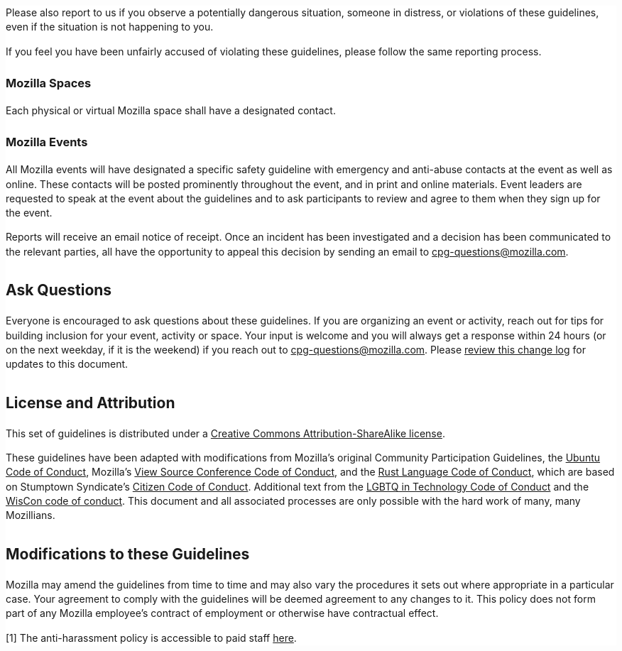 Please also report to us if you observe a potentially dangerous situation, someone in distress, or violations of these guidelines, even if the situation is not happening to you.

If you feel you have been unfairly accused of violating these guidelines, please follow the same reporting process.

### Mozilla Spaces

Each physical or virtual Mozilla space shall have a designated contact.

### Mozilla Events

All Mozilla events will have designated a specific safety guideline with emergency and anti-abuse contacts at the event as well as online. These contacts will be posted prominently throughout the event, and in print and online materials. Event leaders are requested to speak at the event about the guidelines and to ask participants to review and agree to them when they sign up for the event.

Reports will receive an email notice of receipt. Once an incident has been investigated and a decision has been communicated to the relevant parties, all have the opportunity to appeal this decision by sending an email to [cpg-questions@mozilla.com](mailto:cpg-questions@mozilla.com).

Ask Questions
-------------

Everyone is encouraged to ask questions about these guidelines. If you are organizing an event or activity, reach out for tips for building inclusion for your event, activity or space. Your input is welcome and you will always get a response within 24 hours (or on the next weekday, if it is the weekend) if you reach out to [cpg-questions@mozilla.com](mailto:cpg-questions@mozilla.com). Please [review this change log](https://github.com/mozilla/cpg/blob/master/CHANGELOG.md) for updates to this document.

License and Attribution
-----------------------

This set of guidelines is distributed under a [Creative Commons Attribution-ShareAlike license](https://creativecommons.org/licenses/by-sa/3.0/).

These guidelines have been adapted with modifications from Mozilla’s original Community Participation Guidelines, the [Ubuntu Code of Conduct](https://www.ubuntu.com/about/about-ubuntu/conduct), Mozilla’s [View Source Conference Code of Conduct](https://viewsourceconf.org/berlin-2016/code-of-conduct/), and the [Rust Language Code of Conduct](https://www.rust-lang.org/conduct.html), which are based on Stumptown Syndicate’s [Citizen Code of Conduct](http://citizencodeofconduct.org/). Additional text from the [LGBTQ in Technology Code of Conduct](http://lgbtq.technology/coc.html) and the [WisCon code of conduct](http://wiscon.net/policies/anti-harassment/code-of-conduct/). This document and all associated processes are only possible with the hard work of many, many Mozillians.

Modifications to these Guidelines
---------------------------------

Mozilla may amend the guidelines from time to time and may also vary the procedures it sets out where appropriate in a particular case. Your agreement to comply with the guidelines will be deemed agreement to any changes to it. This policy does not form part of any Mozilla employee’s contract of employment or otherwise have contractual effect.

\[1\] The anti-harassment policy is accessible to paid staff [here](https://mana.mozilla.org/wiki/display/PR/Open+Door+Policy).
